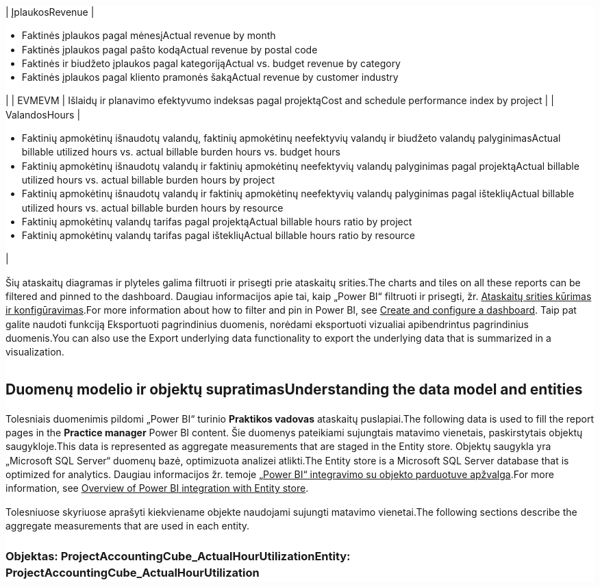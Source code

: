 | <span data-ttu-id="8a6b5-134">Įplaukos</span><span class="sxs-lookup"><span data-stu-id="8a6b5-134">Revenue</span></span>           | <ul><li><span data-ttu-id="8a6b5-135">Faktinės įplaukos pagal mėnesį</span><span class="sxs-lookup"><span data-stu-id="8a6b5-135">Actual revenue by month</span></span></li><li><span data-ttu-id="8a6b5-136">Faktinės įplaukos pagal pašto kodą</span><span class="sxs-lookup"><span data-stu-id="8a6b5-136">Actual revenue by postal code</span></span></li><li><span data-ttu-id="8a6b5-137">Faktinės ir biudžeto įplaukos pagal kategoriją</span><span class="sxs-lookup"><span data-stu-id="8a6b5-137">Actual vs. budget revenue by category</span></span></li><li><span data-ttu-id="8a6b5-138">Faktinės įplaukos pagal kliento pramonės šaką</span><span class="sxs-lookup"><span data-stu-id="8a6b5-138">Actual revenue by customer industry</span></span></li></ul> |
| <span data-ttu-id="8a6b5-139">EVM</span><span class="sxs-lookup"><span data-stu-id="8a6b5-139">EVM</span></span>               | <span data-ttu-id="8a6b5-140">Išlaidų ir planavimo efektyvumo indeksas pagal projektą</span><span class="sxs-lookup"><span data-stu-id="8a6b5-140">Cost and schedule performance index by project</span></span> |
| <span data-ttu-id="8a6b5-141">Valandos</span><span class="sxs-lookup"><span data-stu-id="8a6b5-141">Hours</span></span>             | <ul><li><span data-ttu-id="8a6b5-142">Faktinių apmokėtinų išnaudotų valandų, faktinių apmokėtinų neefektyvių valandų ir biudžeto valandų palyginimas</span><span class="sxs-lookup"><span data-stu-id="8a6b5-142">Actual billable utilized hours vs. actual billable burden hours vs. budget hours</span></span></li><li><span data-ttu-id="8a6b5-143">Faktinių apmokėtinų išnaudotų valandų ir faktinių apmokėtinų neefektyvių valandų palyginimas pagal projektą</span><span class="sxs-lookup"><span data-stu-id="8a6b5-143">Actual billable utilized hours vs. actual billable burden hours by project</span></span></li><li><span data-ttu-id="8a6b5-144">Faktinių apmokėtinų išnaudotų valandų ir faktinių apmokėtinų neefektyvių valandų palyginimas pagal išteklių</span><span class="sxs-lookup"><span data-stu-id="8a6b5-144">Actual billable utilized hours vs. actual billable burden hours by resource</span></span></li><li><span data-ttu-id="8a6b5-145">Faktinių apmokėtinų valandų tarifas pagal projektą</span><span class="sxs-lookup"><span data-stu-id="8a6b5-145">Actual billable hours ratio by project</span></span></li><li><span data-ttu-id="8a6b5-146">Faktinių apmokėtinų valandų tarifas pagal išteklių</span><span class="sxs-lookup"><span data-stu-id="8a6b5-146">Actual billable hours ratio by resource</span></span></li></ul> |

<span data-ttu-id="8a6b5-147">Šių ataskaitų diagramas ir plyteles galima filtruoti ir prisegti prie ataskaitų srities.</span><span class="sxs-lookup"><span data-stu-id="8a6b5-147">The charts and tiles on all these reports can be filtered and pinned to the dashboard.</span></span> <span data-ttu-id="8a6b5-148">Daugiau informacijos apie tai, kaip „Power BI“ filtruoti ir prisegti, žr. [Ataskaitų srities kūrimas ir konfigūravimas](https://powerbi.microsoft.com/guided-learning/powerbi-learning-4-2-create-configure-dashboards/).</span><span class="sxs-lookup"><span data-stu-id="8a6b5-148">For more information about how to filter and pin in Power BI, see [Create and configure a dashboard](https://powerbi.microsoft.com/guided-learning/powerbi-learning-4-2-create-configure-dashboards/).</span></span> <span data-ttu-id="8a6b5-149">Taip pat galite naudoti funkciją Eksportuoti pagrindinius duomenis, norėdami eksportuoti vizualiai apibendrintus pagrindinius duomenis.</span><span class="sxs-lookup"><span data-stu-id="8a6b5-149">You can also use the Export underlying data functionality to export the underlying data that is summarized in a visualization.</span></span>

## <a name="understanding-the-data-model-and-entities"></a><span data-ttu-id="8a6b5-150">Duomenų modelio ir objektų supratimas</span><span class="sxs-lookup"><span data-stu-id="8a6b5-150">Understanding the data model and entities</span></span>

<span data-ttu-id="8a6b5-151">Tolesniais duomenimis pildomi „Power BI“ turinio **Praktikos vadovas** ataskaitų puslapiai.</span><span class="sxs-lookup"><span data-stu-id="8a6b5-151">The following data is used to fill the report pages in the **Practice manager** Power BI content.</span></span> <span data-ttu-id="8a6b5-152">Šie duomenys pateikiami sujungtais matavimo vienetais, paskirstytais objektų saugykloje.</span><span class="sxs-lookup"><span data-stu-id="8a6b5-152">This data is represented as aggregate measurements that are staged in the Entity store.</span></span> <span data-ttu-id="8a6b5-153">Objektų saugykla yra „Microsoft SQL Server“ duomenų bazė, optimizuota analizei atlikti.</span><span class="sxs-lookup"><span data-stu-id="8a6b5-153">The Entity store is a Microsoft SQL Server database that is optimized for analytics.</span></span> <span data-ttu-id="8a6b5-154">Daugiau informacijos žr. temoje [„Power BI“ integravimo su objekto parduotuve apžvalga](power-bi-integration-entity-store.md).</span><span class="sxs-lookup"><span data-stu-id="8a6b5-154">For more information, see [Overview of Power BI integration with Entity store](power-bi-integration-entity-store.md).</span></span>

<span data-ttu-id="8a6b5-155">Tolesniuose skyriuose aprašyti kiekviename objekte naudojami sujungti matavimo vienetai.</span><span class="sxs-lookup"><span data-stu-id="8a6b5-155">The following sections describe the aggregate measurements that are used in each entity.</span></span>

### <a name="entity-projectaccountingcube_actualhourutilization"></a><span data-ttu-id="8a6b5-156">Objektas: ProjectAccountingCube\_ActualHourUtilization</span><span class="sxs-lookup"><span data-stu-id="8a6b5-156">Entity: ProjectAccountingCube\_ActualHourUtilization</span></span>
